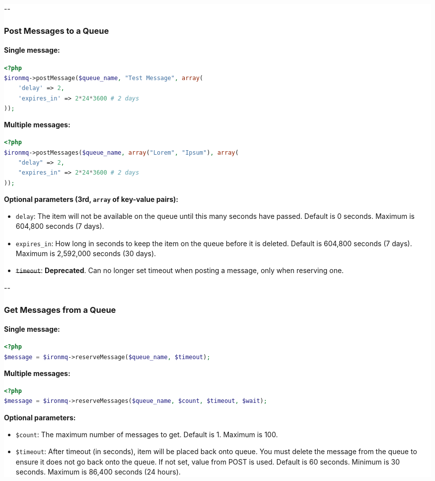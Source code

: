 --

### Post Messages to a Queue

**Single message:**

```php
<?php
$ironmq->postMessage($queue_name, "Test Message", array(
    'delay' => 2,
    'expires_in' => 2*24*3600 # 2 days
));
```

**Multiple messages:**

```php
<?php
$ironmq->postMessages($queue_name, array("Lorem", "Ipsum"), array(
    "delay" => 2,
    "expires_in" => 2*24*3600 # 2 days
));
```

**Optional parameters (3rd, `array` of key-value pairs):**

* `delay`: The item will not be available on the queue until this many seconds have passed.
Default is 0 seconds. Maximum is 604,800 seconds (7 days).

* `expires_in`: How long in seconds to keep the item on the queue before it is deleted.
Default is 604,800 seconds (7 days). Maximum is 2,592,000 seconds (30 days).

* ~~`timeout`~~: **Deprecated**. Can no longer set timeout when posting a message, only when reserving one.

--

### Get Messages from a Queue

**Single message:**

```php
<?php
$message = $ironmq->reserveMessage($queue_name, $timeout);
```

**Multiple messages:**

```php
<?php
$message = $ironmq->reserveMessages($queue_name, $count, $timeout, $wait);
```

**Optional parameters:**

* `$count`: The maximum number of messages to get. Default is 1. Maximum is 100.

* `$timeout`: After timeout (in seconds), item will be placed back onto queue.
You must delete the message from the queue to ensure it does not go back onto the queue.
If not set, value from POST is used. Default is 60 seconds. Minimum is 30 seconds.
Maximum is 86,400 seconds (24 hours).
